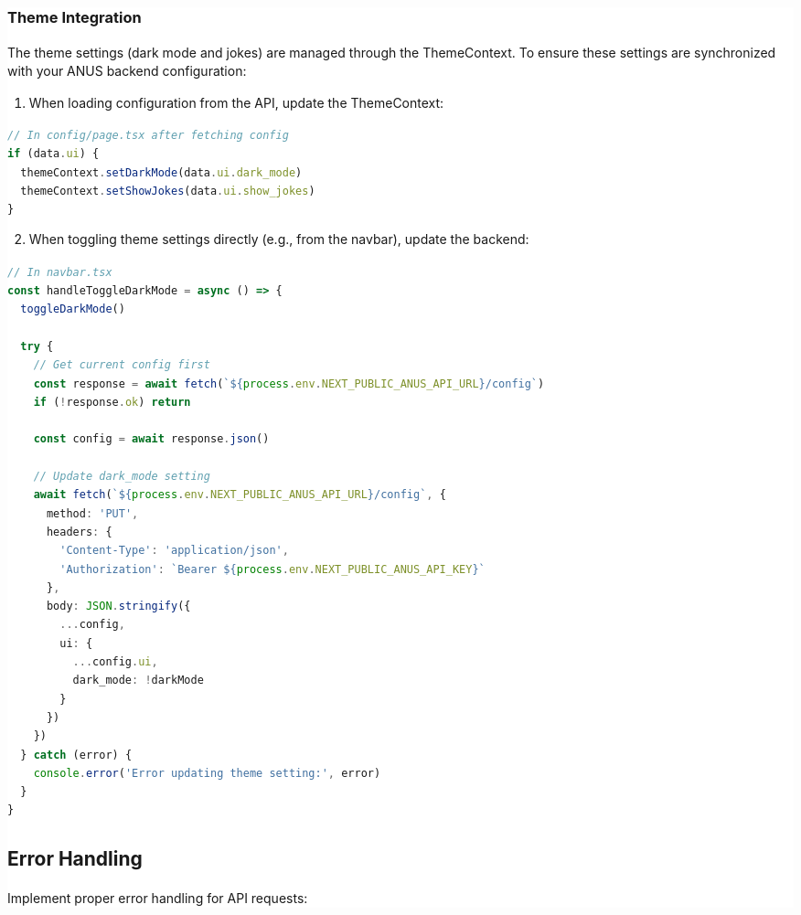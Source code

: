 ### Theme Integration

The theme settings (dark mode and jokes) are managed through the ThemeContext. To ensure these settings are synchronized with your ANUS backend configuration:

1. When loading configuration from the API, update the ThemeContext:

```typescript
// In config/page.tsx after fetching config
if (data.ui) {
  themeContext.setDarkMode(data.ui.dark_mode)
  themeContext.setShowJokes(data.ui.show_jokes)
}
```

2. When toggling theme settings directly (e.g., from the navbar), update the backend:

```typescript
// In navbar.tsx
const handleToggleDarkMode = async () => {
  toggleDarkMode()
  
  try {
    // Get current config first
    const response = await fetch(`${process.env.NEXT_PUBLIC_ANUS_API_URL}/config`)
    if (!response.ok) return
    
    const config = await response.json()
    
    // Update dark_mode setting
    await fetch(`${process.env.NEXT_PUBLIC_ANUS_API_URL}/config`, {
      method: 'PUT',
      headers: {
        'Content-Type': 'application/json',
        'Authorization': `Bearer ${process.env.NEXT_PUBLIC_ANUS_API_KEY}`
      },
      body: JSON.stringify({
        ...config,
        ui: {
          ...config.ui,
          dark_mode: !darkMode
        }
      })
    })
  } catch (error) {
    console.error('Error updating theme setting:', error)
  }
}
```

## Error Handling

Implement proper error handling for API requests:
